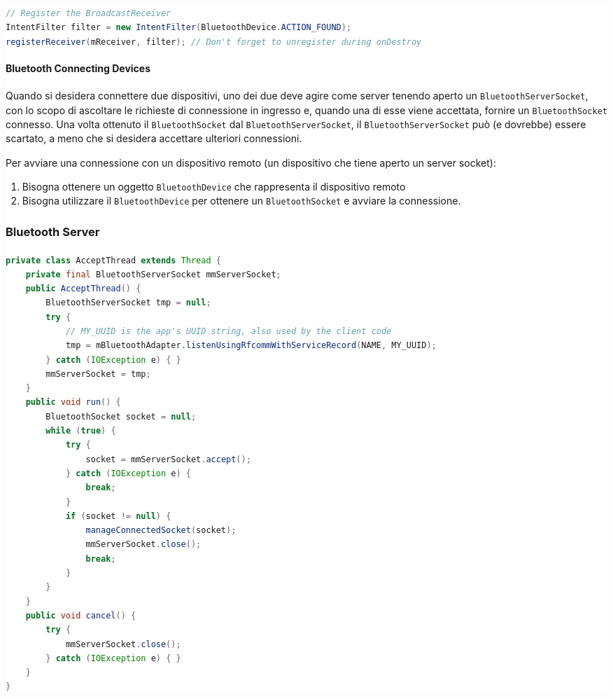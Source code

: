```Java
// Register the BroadcastReceiver
IntentFilter filter = new IntentFilter(BluetoothDevice.ACTION_FOUND);
registerReceiver(mReceiver, filter); // Don't forget to unregister during onDestroy
```

#### Bluetooth Connecting Devices

Quando si desidera connettere due dispositivi, uno dei due deve agire come server tenendo aperto un `BluetoothServerSocket`, con lo scopo di ascoltare le richieste di connessione in ingresso e, quando una di esse viene accettata, fornire un `BluetoothSocket` connesso.
Una volta ottenuto il `BluetoothSocket` dal `BluetoothServerSocket`, il `BluetoothServerSocket` può (e dovrebbe) essere scartato, a meno che si desidera accettare ulteriori connessioni.

Per avviare una connessione con un dispositivo remoto (un dispositivo che tiene aperto un server socket):
1. Bisogna ottenere un oggetto `BluetoothDevice` che rappresenta il dispositivo remoto
2. Bisogna utilizzare il `BluetoothDevice` per ottenere un `BluetoothSocket` e avviare la connessione.


### Bluetooth Server

```Java
private class AcceptThread extends Thread {
	private final BluetoothServerSocket mmServerSocket;
	public AcceptThread() {
		BluetoothServerSocket tmp = null;
		try {
			// MY_UUID is the app's UUID string, also used by the client code
			tmp = mBluetoothAdapter.listenUsingRfcommWithServiceRecord(NAME, MY_UUID);
		} catch (IOException e) { }
		mmServerSocket = tmp;
	}
	public void run() {
		BluetoothSocket socket = null;
		while (true) {
			try {
				socket = mmServerSocket.accept();
			} catch (IOException e) {
				break;
			}
			if (socket != null) {
				manageConnectedSocket(socket);
				mmServerSocket.close();
				break;
			}
		}
	}
	public void cancel() {
		try {
			mmServerSocket.close();
		} catch (IOException e) { }
	}
}
```
